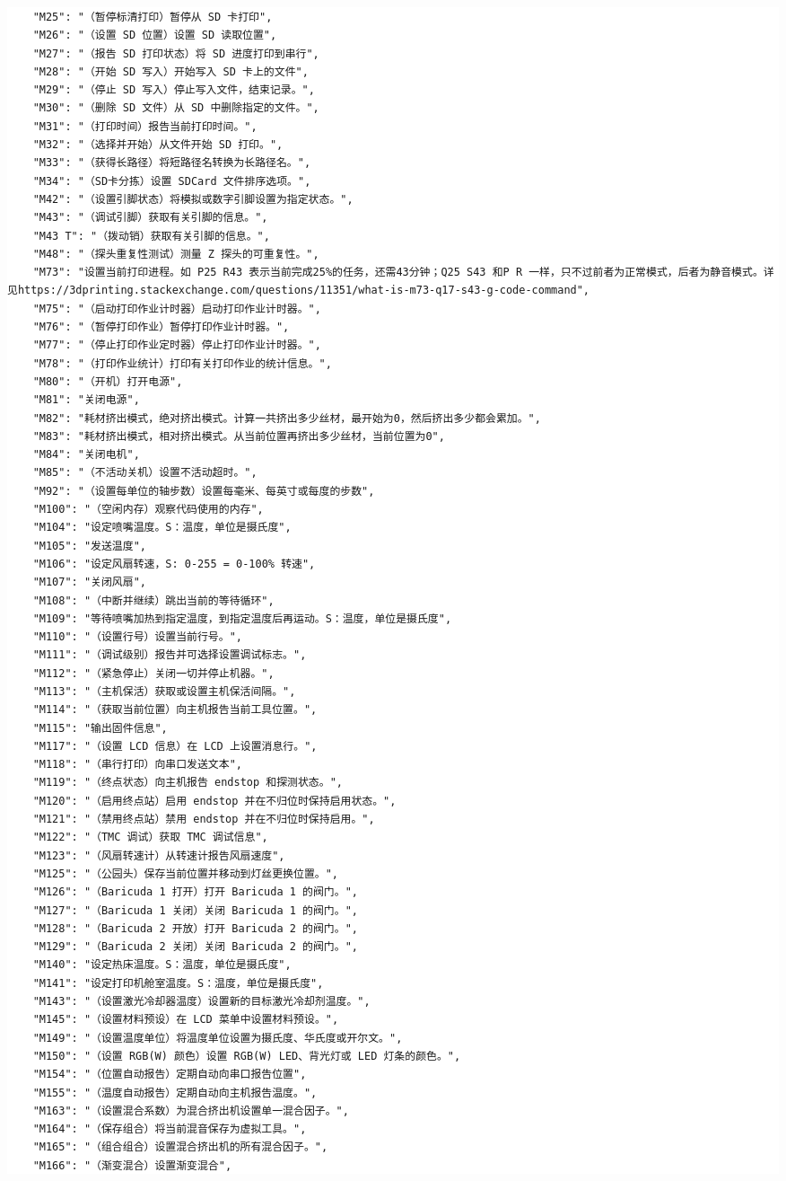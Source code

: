         "M25": "（暂停标清打印）暂停从 SD 卡打印",
        "M26": "（设置 SD 位置）设置 SD 读取位置",
        "M27": "（报告 SD 打印状态）将 SD 进度打印到串行",
        "M28": "（开始 SD 写入）开始写入 SD 卡上的文件",
        "M29": "（停止 SD 写入）停止写入文件，结束记录。",
        "M30": "（删除 SD 文件）从 SD 中删除指定的文件。",
        "M31": "（打印时间）报告当前打印时间。",
        "M32": "（选择并开始）从文件开始 SD 打印。",
        "M33": "（获得长路径）将短路径名转换为长路径名。",
        "M34": "（SD卡分拣）设置 SDCard 文件排序选项。",
        "M42": "（设置引脚状态）将模拟或数字引脚设置为指定状态。",
        "M43": "（调试引脚）获取有关引脚的信息。",
        "M43 T": "（拨动销）获取有关引脚的信息。",
        "M48": "（探头重复性测试）测量 Z 探头的可重复性。",
        "M73": "设置当前打印进程。如 P25 R43 表示当前完成25%的任务，还需43分钟；Q25 S43 和P R 一样，只不过前者为正常模式，后者为静音模式。详见https://3dprinting.stackexchange.com/questions/11351/what-is-m73-q17-s43-g-code-command",
        "M75": "（启动打印作业计时器）启动打印作业计时器。",
        "M76": "（暂停打印作业）暂停打印作业计时器。",
        "M77": "（停止打印作业定时器）停止打印作业计时器。",
        "M78": "（打印作业统计）打印有关打印作业的统计信息。",
        "M80": "（开机）打开电源",
        "M81": "关闭电源",
        "M82": "耗材挤出模式，绝对挤出模式。计算一共挤出多少丝材，最开始为0，然后挤出多少都会累加。",
        "M83": "耗材挤出模式，相对挤出模式。从当前位置再挤出多少丝材，当前位置为0",
        "M84": "关闭电机",
        "M85": "（不活动关机）设置不活动超时。",
        "M92": "（设置每单位的轴步数）设置每毫米、每英寸或每度的步数",
        "M100": "（空闲内存）观察代码使用的内存",
        "M104": "设定喷嘴温度。S：温度，单位是摄氏度",
        "M105": "发送温度",
        "M106": "设定风扇转速，S: 0-255 = 0-100% 转速",
        "M107": "关闭风扇",
        "M108": "（中断并继续）跳出当前的等待循环",
        "M109": "等待喷嘴加热到指定温度，到指定温度后再运动。S：温度，单位是摄氏度",
        "M110": "（设置行号）设置当前行号。",
        "M111": "（调试级别）报告并可选择设置调试标志。",
        "M112": "（紧急停止）关闭一切并停止机器。",
        "M113": "（主机保活）获取或设置主机保活间隔。",
        "M114": "（获取当前位置）向主机报告当前工具位置。",
        "M115": "输出固件信息",
        "M117": "（设置 LCD 信息）在 LCD 上设置消息行。",
        "M118": "（串行打印）向串口发送文本",
        "M119": "（终点状态）向主机报告 endstop 和探测状态。",
        "M120": "（启用终点站）启用 endstop 并在不归位时保持启用状态。",
        "M121": "（禁用终点站）禁用 endstop 并在不归位时保持启用。",
        "M122": "（TMC 调试）获取 TMC 调试信息",
        "M123": "（风扇转速计）从转速计报告风扇速度",
        "M125": "（公园头）保存当前位置并移动到灯丝更换位置。",
        "M126": "（Baricuda 1 打开）打开 Baricuda 1 的阀门。",
        "M127": "（Baricuda 1 关闭）关闭 Baricuda 1 的阀门。",
        "M128": "（Baricuda 2 开放）打开 Baricuda 2 的阀门。",
        "M129": "（Baricuda 2 关闭）关闭 Baricuda 2 的阀门。",
        "M140": "设定热床温度。S：温度，单位是摄氏度",
        "M141": "设定打印机舱室温度。S：温度，单位是摄氏度",
        "M143": "（设置激光冷却器温度）设置新的目标激光冷却剂温度。",
        "M145": "（设置材料预设）在 LCD 菜单中设置材料预设。",
        "M149": "（设置温度单位）将温度单位设置为摄氏度、华氏度或开尔文。",
        "M150": "（设置 RGB(W) 颜色）设置 RGB(W) LED、背光灯或 LED 灯条的颜色。",
        "M154": "（位置自动报告）定期自动向串口报告位置",
        "M155": "（温度自动报告）定期自动向主机报告温度。",
        "M163": "（设置混合系数）为混合挤出机设置单一混合因子。",
        "M164": "（保存组合）将当前混音保存为虚拟工具。",
        "M165": "（组合组合）设置混合挤出机的所有混合因子。",
        "M166": "（渐变混合）设置渐变混合",